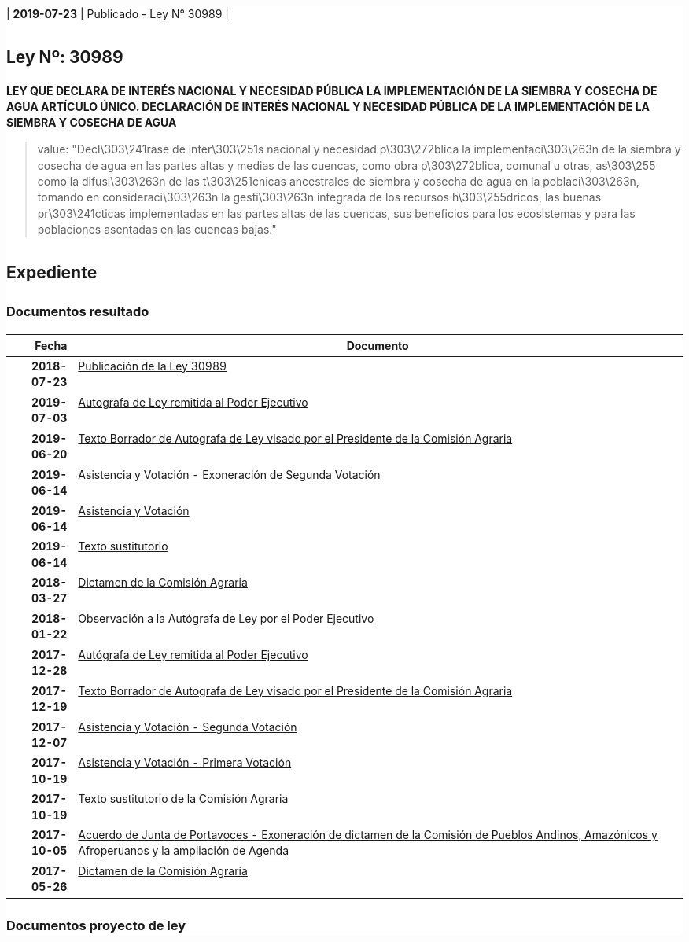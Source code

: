 | **2019-07-23** | Publicado - Ley N° 30989 |

## Ley Nº: 30989

**LEY QUE DECLARA DE INTERÉS NACIONAL Y NECESIDAD PÚBLICA LA IMPLEMENTACIÓN DE LA SIEMBRA Y COSECHA DE AGUA ARTÍCULO ÚNICO. DECLARACIÓN DE INTERÉS NACIONAL Y NECESIDAD PÚBLICA DE LA IMPLEMENTACIÓN DE LA SIEMBRA Y COSECHA DE AGUA**

> value: "Decl\303\241rase de inter\303\251s nacional y necesidad p\303\272blica la implementaci\303\263n de la siembra y cosecha de agua en las partes altas y medias de las cuencas, como obra p\303\272blica, comunal u otras, as\303\255 como la difusi\303\263n de las t\303\251cnicas ancestrales de siembra y cosecha de agua en la poblaci\303\263n, tomando en consideraci\303\263n la gesti\303\263n integrada de los recursos h\303\255dricos, las buenas pr\303\241cticas implementadas en las partes altas de las cuencas, sus beneficios para los ecosistemas y para las poblaciones asentadas en las cuencas bajas."


## Expediente

### Documentos resultado

| Fecha | Documento |
|------:|-----------|
| **2018-07-23** | [Publicación de la Ley 30989](http://www.leyes.congreso.gob.pe/Documentos/2016_2021/ADLP/Normas_Legales/30989-LEY.pdf) |
| **2019-07-03** | [Autografa de Ley remitida al Poder Ejecutivo](http://www.leyes.congreso.gob.pe/Documentos/2016_2021/ADLP/Texto_Aprobado/AU0100720190703.pdf) |
| **2019-06-20** | [Texto Borrador de Autografa de Ley visado por el Presidente de la Comisión Agraria](http://www.leyes.congreso.gob.pe/Documentos/2016_2021/Texto_Borrador_de_Autografa/BAU0100720190620.pdf) |
| **2019-06-14** | [Asistencia y Votación - Exoneración de Segunda Votación](http://www.leyes.congreso.gob.pe/Documentos/2016_2021/Asistencia_y_Votacion/Proyectos_de_Ley/Exoneracion_de_Segunda_Votacion/ESV0100720190614.pdf) |
| **2019-06-14** | [Asistencia y Votación](http://www.leyes.congreso.gob.pe/Documentos/2016_2021/Asistencia_y_Votacion/Proyectos_de_Ley/AV0100720190614.pdf) |
| **2019-06-14** | [Texto sustitutorio](http://www.leyes.congreso.gob.pe/Documentos/2016_2021/Texto_Sustitutorio/Proyectos_de_Ley/TS0100720190614.pdf) |
| **2018-03-27** | [Dictamen de la Comisión Agraria](http://www.leyes.congreso.gob.pe/Documentos/2016_2021/Dictamenes/Proyectos_de_Ley/001007DC01MAY20180327.pdf) |
| **2018-01-22** | [Observación a la Autógrafa de Ley por el Poder Ejecutivo](http://www.leyes.congreso.gob.pe/Documentos/2016_2021/Observacion_a_la_Autografa/OBAU0100720180122.pdf) |
| **2017-12-28** | [Autógrafa de Ley remitida al Poder Ejecutivo](http://www.leyes.congreso.gob.pe/Documentos/2016_2021/Autografas/Ley_y_de_Resolucion_Legislativa/AU0100720171228.pdf) |
| **2017-12-19** | [Texto Borrador de Autografa de Ley visado por el Presidente de la Comisión Agraria](http://www.leyes.congreso.gob.pe/Documentos/2016_2021/Texto_Borrador_de_Autografa/BAU0100720171219.pdf) |
| **2017-12-07** | [Asistencia y Votación - Segunda Votación](http://www.leyes.congreso.gob.pe/Documentos/2016_2021/Asistencia_y_Votacion/Proyectos_de_Ley/AVS0100720171207.pdf) |
| **2017-10-19** | [Asistencia y Votación - Primera Votación](http://www.leyes.congreso.gob.pe/Documentos/2016_2021/Asistencia_y_Votacion/Proyectos_de_Ley/AV0100720171019.pdf) |
| **2017-10-19** | [Texto sustitutorio de la Comisión Agraria](http://www.leyes.congreso.gob.pe/Documentos/2016_2021/Texto_Sustitutorio/Proyectos_de_Ley/TS0100720171019.pdf) |
| **2017-10-05** | [Acuerdo de Junta de Portavoces - Exoneración de dictamen de la Comisión de Pueblos Andinos, Amazónicos y Afroperuanos y la ampliación de Agenda](http://www.leyes.congreso.gob.pe/Documentos/2016_2021/Acuerdos/Junta_Portavoces/AJP0100720171005.pdf) |
| **2017-05-26** | [Dictamen de la Comisión Agraria](http://www.leyes.congreso.gob.pe/Documentos/2016_2021/Dictamenes/Proyectos_de_Ley/01007DC01MAY20170526.pdf) |

### Documentos proyecto de ley
